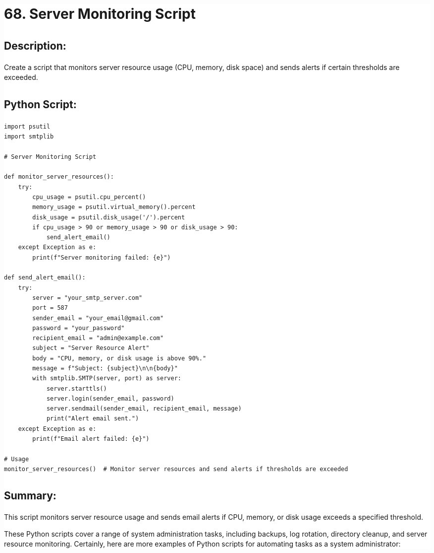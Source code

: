 <h1> 68. Server Monitoring Script </h1>

<h2> Description: </h2>
Create a script that monitors server resource usage (CPU, memory, disk space) and sends alerts if certain thresholds are exceeded.

<h2> Python Script: </h2>

```
import psutil
import smtplib

# Server Monitoring Script

def monitor_server_resources():
    try:
        cpu_usage = psutil.cpu_percent()
        memory_usage = psutil.virtual_memory().percent
        disk_usage = psutil.disk_usage('/').percent
        if cpu_usage > 90 or memory_usage > 90 or disk_usage > 90:
            send_alert_email()
    except Exception as e:
        print(f"Server monitoring failed: {e}")

def send_alert_email():
    try:
        server = "your_smtp_server.com"
        port = 587
        sender_email = "your_email@gmail.com"
        password = "your_password"
        recipient_email = "admin@example.com"
        subject = "Server Resource Alert"
        body = "CPU, memory, or disk usage is above 90%."
        message = f"Subject: {subject}\n\n{body}"
        with smtplib.SMTP(server, port) as server:
            server.starttls()
            server.login(sender_email, password)
            server.sendmail(sender_email, recipient_email, message)
            print("Alert email sent.")
    except Exception as e:
        print(f"Email alert failed: {e}")

# Usage
monitor_server_resources()  # Monitor server resources and send alerts if thresholds are exceeded
```
<h2> Summary: </h2>
This script monitors server resource usage and sends email alerts if CPU, memory, or disk usage exceeds a specified threshold.

These Python scripts cover a range of system administration tasks, including backups, log rotation, directory cleanup, and server resource monitoring.
Certainly, here are more examples of Python scripts for automating tasks as a system administrator:

